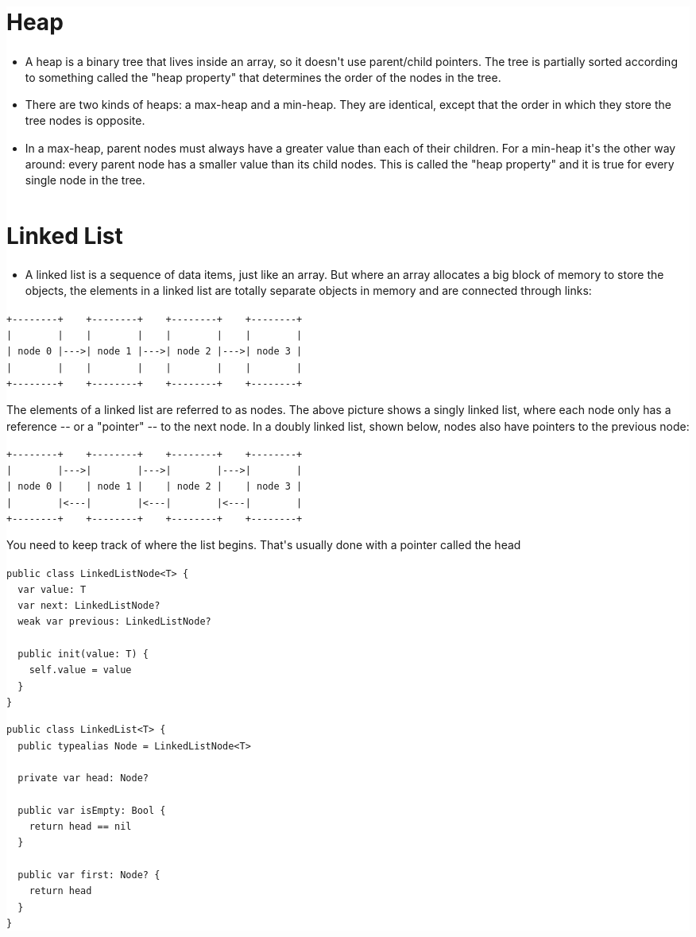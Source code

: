 # Heap

* A heap is a binary tree that lives inside an array, so it doesn't use parent/child pointers. The tree is partially sorted according to something called the "heap property" that determines the order of the nodes in the tree.

* There are two kinds of heaps: a max-heap and a min-heap. They are identical, except that the order in which they store the tree nodes is opposite.

* In a max-heap, parent nodes must always have a greater value than each of their children. For a min-heap it's the other way around: every parent node has a smaller value than its child nodes. This is called the "heap property" and it is true for every single node in the tree.

# Linked List

* A linked list is a sequence of data items, just like an array. But where an array allocates a big block of memory to store the objects, the elements in a linked list are totally separate objects in memory and are connected through links:

```
+--------+    +--------+    +--------+    +--------+
|        |    |        |    |        |    |        |
| node 0 |--->| node 1 |--->| node 2 |--->| node 3 |
|        |    |        |    |        |    |        |
+--------+    +--------+    +--------+    +--------+
```

The elements of a linked list are referred to as nodes. The above picture shows a singly linked list, where each node only has a reference -- or a "pointer" -- to the next node. In a doubly linked list, shown below, nodes also have pointers to the previous node:

```
+--------+    +--------+    +--------+    +--------+
|        |--->|        |--->|        |--->|        |
| node 0 |    | node 1 |    | node 2 |    | node 3 |
|        |<---|        |<---|        |<---|        |
+--------+    +--------+    +--------+    +--------+
```
You need to keep track of where the list begins. That's usually done with a pointer called the head

```
public class LinkedListNode<T> {
  var value: T
  var next: LinkedListNode?
  weak var previous: LinkedListNode?

  public init(value: T) {
    self.value = value
  }
}
```

```
public class LinkedList<T> {
  public typealias Node = LinkedListNode<T>

  private var head: Node?

  public var isEmpty: Bool {
    return head == nil
  }

  public var first: Node? {
    return head
  }
}
```